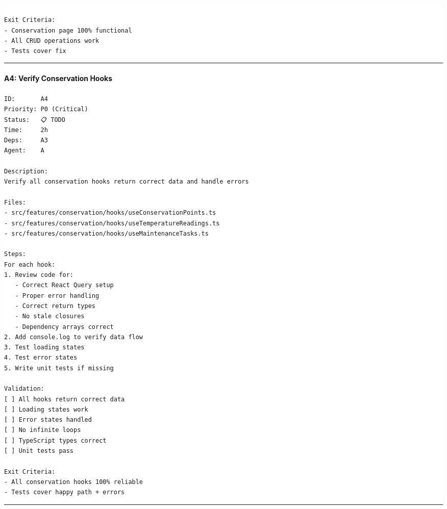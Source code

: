 ```

Exit Criteria:
- Conservation page 100% functional
- All CRUD operations work
- Tests cover fix
```

---

#### **A4: Verify Conservation Hooks**
```
ID:       A4
Priority: P0 (Critical)
Status:   📋 TODO
Time:     2h
Deps:     A3
Agent:    A

Description:
Verify all conservation hooks return correct data and handle errors

Files:
- src/features/conservation/hooks/useConservationPoints.ts
- src/features/conservation/hooks/useTemperatureReadings.ts
- src/features/conservation/hooks/useMaintenanceTasks.ts

Steps:
For each hook:
1. Review code for:
   - Correct React Query setup
   - Proper error handling
   - Correct return types
   - No stale closures
   - Dependency arrays correct
2. Add console.log to verify data flow
3. Test loading states
4. Test error states
5. Write unit tests if missing

Validation:
[ ] All hooks return correct data
[ ] Loading states work
[ ] Error states handled
[ ] No infinite loops
[ ] TypeScript types correct
[ ] Unit tests pass

Exit Criteria:
- All conservation hooks 100% reliable
- Tests cover happy path + errors
```

---